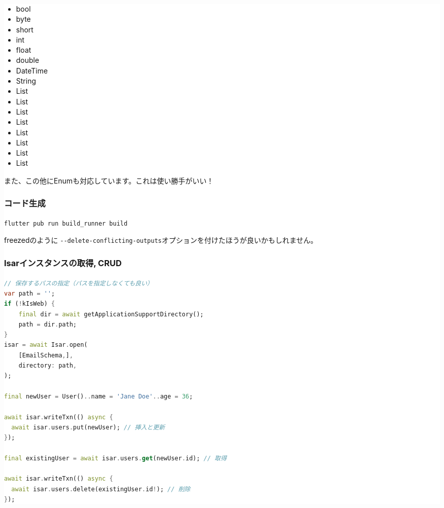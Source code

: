 - bool
- byte
- short
- int
- float
- double
- DateTime
- String
- List<bool>
- List<byte>
- List<short>
- List<int>
- List<float>
- List<double>
- List<DateTime>
- List<String>

また、この他にEnumも対応しています。これは使い勝手がいい！



### コード生成
```
flutter pub run build_runner build
```
freezedのように `--delete-conflicting-outputs`オプションを付けたほうが良いかもしれません。


### Isarインスタンスの取得, CRUD
```dart
// 保存するパスの指定（パスを指定しなくても良い）
var path = '';
if (!kIsWeb) {
    final dir = await getApplicationSupportDirectory();
    path = dir.path;
}
isar = await Isar.open(
    [EmailSchema,],
    directory: path,
);

final newUser = User()..name = 'Jane Doe'..age = 36;

await isar.writeTxn(() async {
  await isar.users.put(newUser); // 挿入と更新
});

final existingUser = await isar.users.get(newUser.id); // 取得

await isar.writeTxn(() async {
  await isar.users.delete(existingUser.id!); // 削除
});
```
